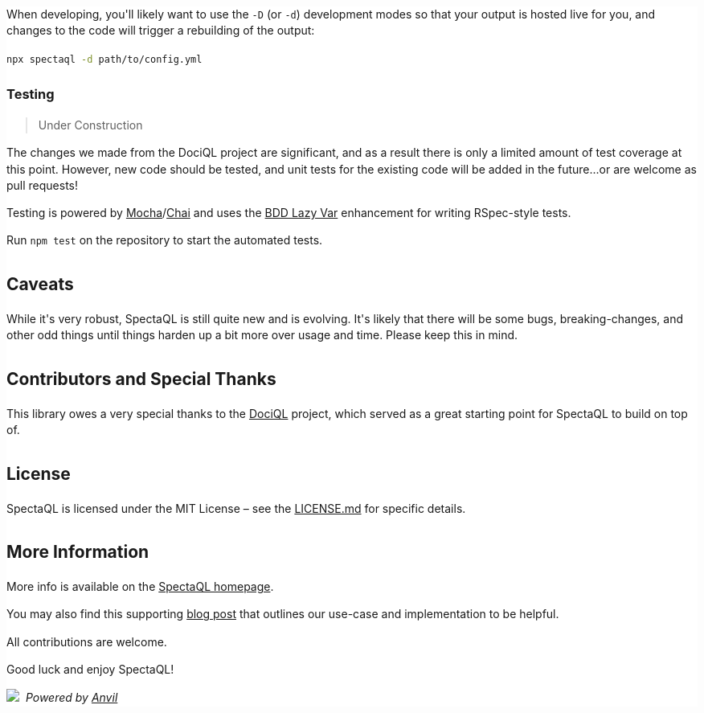 When developing, you'll likely want to use the `-D` (or `-d`) development modes so that your output is hosted live for you, and changes to the code will trigger a rebuilding of the output:
```sh
npx spectaql -d path/to/config.yml
```

### Testing

> Under Construction

The changes we made from the DociQL project are significant, and as a result there is only a limited amount of test coverage at this point. However, new code should be tested, and unit tests for the existing code will be added in the future...or are welcome as pull requests!

Testing is powered by [Mocha](https://mochajs.org/)/[Chai](http://chaijs.com/) and uses the [BDD Lazy Var](https://github.com/stalniy/bdd-lazy-var) enhancement for writing RSpec-style tests.

Run `npm test` on the repository to start the automated tests.

## Caveats

While it's very robust, SpectaQL is still quite new and is evolving. It's likely that there will be some bugs, breaking-changes, and other odd things until things harden up a bit more over usage and time. Please keep this in mind.

## Contributors and Special Thanks

This library owes a very special thanks to the [DociQL](https://github.com/wayfair/dociql) project, which served as a great starting point for SpectaQL to build on top of.

## License

SpectaQL is licensed under the MIT License – see the [LICENSE.md](https://github.com/anvilco/spectaql/blob/master/LICENSE) for specific details.

## More Information

More info is available on the [SpectaQL homepage](https://github.com/anvilco/spectaql).

You may also find this supporting [blog post][blog] that outlines our use-case and implementation to be helpful.

All contributions are welcome.

Good luck and enjoy SpectaQL!

<a href="https://www.useanvil.com"><img src="/static/anvil.png" height="15"></a>&nbsp;&nbsp;*Powered by [Anvil](https://www.useanvil.com)*


[npm]: https://img.shields.io/npm/v/spectaql.svg
[npm-downloads]: https://img.shields.io/npm/dw/spectaql
[npm-url]: https://www.npmjs.com/package/spectaql
[docs]: https://www.useanvil.com/docs/api/graphql/reference/
[blog]: https://www.useanvil.com/blog/2021-03-17-autogenerate-graphql-docs-with-spectaql
